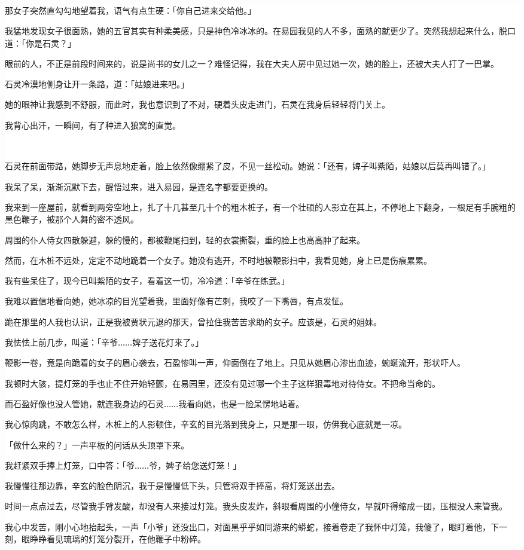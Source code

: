 那女子突然直勾勾地望着我，语气有点生硬：「你自己进来交给他。」


我猛地发现女子很面熟，她的五官其实有种柔美感，只是神色冷冰冰的。在易园我见的人不多，面熟的就更少了。突然我想起来什么，脱口道：「你是石灵？」


眼前的人，不正是前段时间来的，说是尚书的女儿之一？难怪记得，我在大夫人房中见过她一次，她的脸上，还被大夫人打了一巴掌。


石灵冷漠地侧身让开一条路，道：「姑娘进来吧。」


她的眼神让我感到不舒服，而此时，我也意识到了不对，硬着头皮走进门，石灵在我身后轻轻将门关上。


我背心出汗，一瞬间，有了种进入狼窝的直觉。


 


石灵在前面带路，她脚步无声息地走着，脸上依然像绷紧了皮，不见一丝松动。她说：「还有，婢子叫紫陌，姑娘以后莫再叫错了。」


我呆了呆，渐渐沉默下去，醒悟过来，进入易园，是连名字都要更换的。


我来到一座屋前，就看到两旁空地上，扎了十几甚至几十个的粗木桩子，有一个壮硕的人影立在其上，不停地上下翻身，一根足有手腕粗的黑色鞭子，被那个人舞的密不透风。


周围的仆人侍女四散躲避，躲的慢的，都被鞭尾扫到，轻的衣裳撕裂，重的脸上也高高肿了起来。


然而，在木桩不远处，定定不动地跪着一个女子。她没有逃开，不时地被鞭影扫中，我看见她，身上已是伤痕累累。


我有些呆住了，现今已叫紫陌的女子，看着这一切，冷冷道：「辛爷在练武。」


我难以置信地看向她，她冰凉的目光望着我，里面好像有芒刺，我咬了一下嘴唇，有点发怔。


跪在那里的人我也认识，正是我被贾状元退的那天，曾拉住我苦苦求助的女子。应该是，石灵的姐妹。


我怯怯上前几步，叫道：「辛爷……婢子送花灯来了。」


鞭影一卷，竟是向跪着的女子的眉心袭去，石盈惨叫一声，仰面倒在了地上。只见从她眉心渗出血迹，蜿蜒流开，形状吓人。


我顿时大骇，提灯笼的手也止不住开始轻颤，在易园里，还没有见过哪一个主子这样狠毒地对待侍女。不把命当命的。


而石盈好像也没人管她，就连我身边的石灵……我看向她，也是一脸呆愣地站着。


我心惊肉跳，不敢怎么样，木桩上的人影顿住，辛玄的目光落到我身上，只是那一眼，仿佛我心底就是一凉。


「做什么来的？」一声平板的问话从头顶罩下来。


我赶紧双手捧上灯笼，口中答：「爷……爷，婢子给您送灯笼！」


我慢慢往那边靠，辛玄的脸色阴沉，我于是慢慢低下头，只管将双手捧高，将灯笼送出去。


时间一点点过去，尽管我手臂发酸，却没有人来接过灯笼。我头皮发炸，斜眼看周围的小僮侍女，早就吓得缩成一团，压根没人来管我。


我心中发苦，刚小心地抬起头，一声「小爷」还没出口，对面黑乎乎如同游来的蟒蛇，接着卷走了我怀中灯笼，我傻了，眼盯着他，下一刻，眼睁睁看见琉璃的灯笼分裂开，在他鞭子中粉碎。
